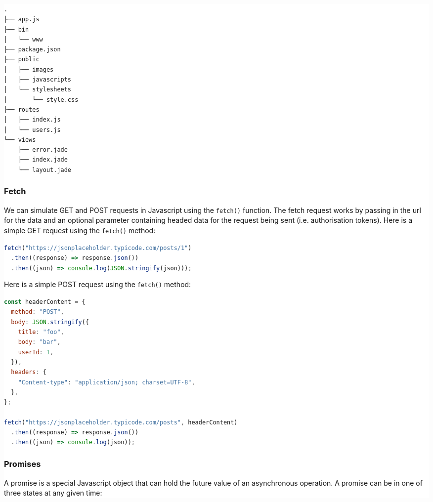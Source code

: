 ```
.
├── app.js
├── bin
│   └── www
├── package.json
├── public
│   ├── images
│   ├── javascripts
│   └── stylesheets
│       └── style.css
├── routes
│   ├── index.js
│   └── users.js
└── views
    ├── error.jade
    ├── index.jade
    └── layout.jade
```

### Fetch
We can simulate GET and POST requests in Javascript using the `fetch()` function. The fetch request works by passing in the url for the data and an optional parameter containing headed data for the request being sent (i.e. authorisation tokens). Here is a simple GET request using the `fetch()` method:

```javascript
fetch("https://jsonplaceholder.typicode.com/posts/1")
  .then((response) => response.json())
  .then((json) => console.log(JSON.stringify(json)));
```

Here is a simple POST request using the `fetch()` method:

```javascript
const headerContent = {
  method: "POST",
  body: JSON.stringify({
    title: "foo",
    body: "bar",
    userId: 1,
  }),
  headers: {
    "Content-type": "application/json; charset=UTF-8",
  },
};

fetch("https://jsonplaceholder.typicode.com/posts", headerContent)
  .then((response) => response.json())
  .then((json) => console.log(json));
```

### Promises
A promise is a special Javascript object that can hold the future value of an asynchronous operation. A promise can be in one of three states at any given time:
